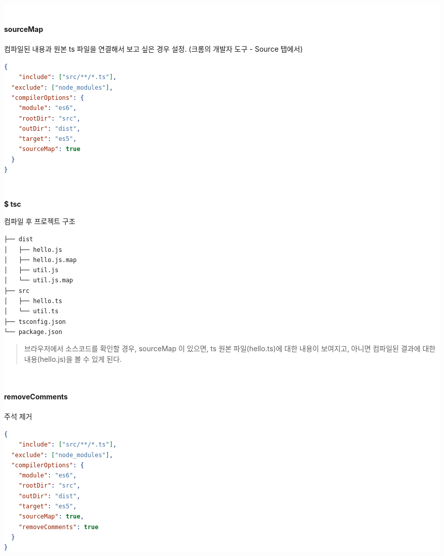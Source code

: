 <br>

#### sourceMap

컴파일된 내용과 원본 ts 파일을 연결해서 보고 싶은 경우 설정. (크롬의 개발자 도구 - Source 탭에서)

```json
{
	"include": ["src/**/*.ts"],
  "exclude": ["node_modules"],
  "compilerOptions": {
    "module": "es6",
    "rootDir": "src",
    "outDir": "dist",
    "target": "es5",
    "sourceMap": true
  }
}
```

<br>

**$ tsc**

컴파일 후 프로젝트 구조

```
├── dist
│   ├── hello.js
│   ├── hello.js.map
│   ├── util.js
│   └── util.js.map
├── src
│   ├── hello.ts
│   └── util.ts
├── tsconfig.json
└── package.json
```

> 브라우저에서 소스코드를 확인할 경우, sourceMap 이 있으면, ts 원본 파일(hello.ts)에 대한 내용이 보여지고, 아니면 컴파일된 결과에 대한 내용(hello.js)을 볼 수 있게 된다.

 <br>

#### removeComments

주석 제거

```json
{
	"include": ["src/**/*.ts"],
  "exclude": ["node_modules"],
  "compilerOptions": {
    "module": "es6",
    "rootDir": "src",
    "outDir": "dist",
    "target": "es5",
    "sourceMap": true,
    "removeComments": true
  }
}
```
